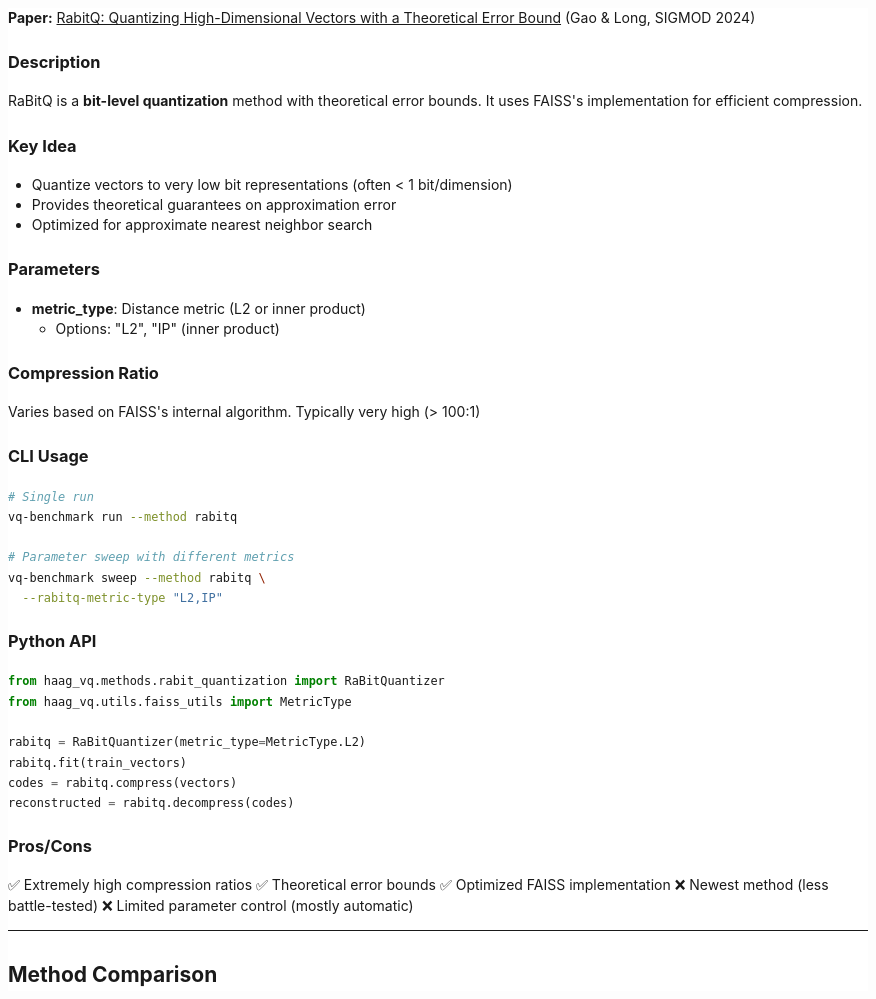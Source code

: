 **Paper:** [RabitQ: Quantizing High-Dimensional Vectors with a Theoretical Error Bound](https://dl.acm.org/doi/pdf/10.1145/3654970) (Gao & Long, SIGMOD 2024)

### Description
RaBitQ is a **bit-level quantization** method with theoretical error bounds. It uses FAISS's implementation for efficient compression.

### Key Idea
- Quantize vectors to very low bit representations (often < 1 bit/dimension)
- Provides theoretical guarantees on approximation error
- Optimized for approximate nearest neighbor search

### Parameters
- **metric_type**: Distance metric (L2 or inner product)
  - Options: "L2", "IP" (inner product)

### Compression Ratio
Varies based on FAISS's internal algorithm. Typically very high (> 100:1)

### CLI Usage
```bash
# Single run
vq-benchmark run --method rabitq

# Parameter sweep with different metrics
vq-benchmark sweep --method rabitq \
  --rabitq-metric-type "L2,IP"
```

### Python API
```python
from haag_vq.methods.rabit_quantization import RaBitQuantizer
from haag_vq.utils.faiss_utils import MetricType

rabitq = RaBitQuantizer(metric_type=MetricType.L2)
rabitq.fit(train_vectors)
codes = rabitq.compress(vectors)
reconstructed = rabitq.decompress(codes)
```

### Pros/Cons
✅ Extremely high compression ratios
✅ Theoretical error bounds
✅ Optimized FAISS implementation
❌ Newest method (less battle-tested)
❌ Limited parameter control (mostly automatic)

---

## Method Comparison
